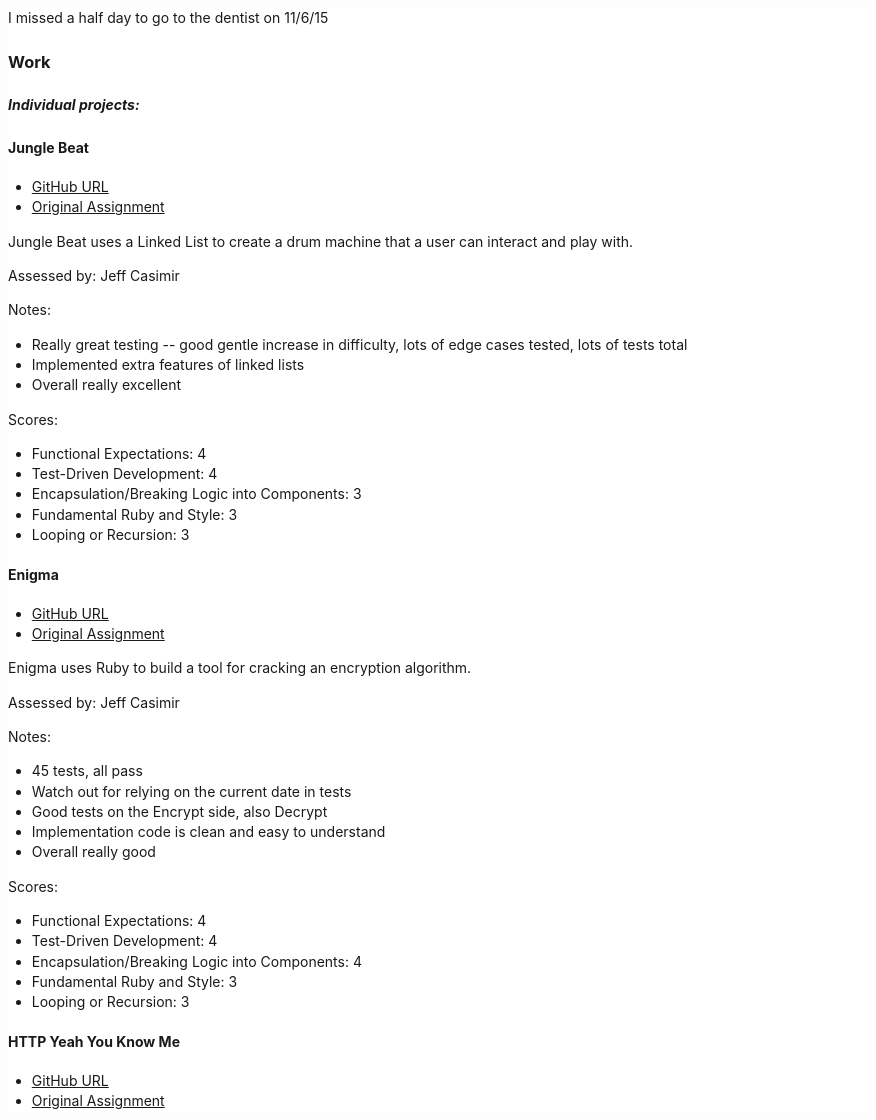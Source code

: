 I missed a half day to go to the dentist on 11/6/15

### Work

##### Individual projects:

#### Jungle Beat

* [GitHub URL](https://github.com/PenneyGadget/jungle_beat_2)
* [Original Assignment](https://github.com/turingschool/curriculum/blob/master/source/projects/jungle_beat.markdown#learning-goals--areas-of-focus)

Jungle Beat uses a Linked List to create a drum machine that a user can interact and play with.

Assessed by: Jeff Casimir

Notes:
* Really great testing -- good gentle increase in difficulty, lots of edge cases tested, lots of tests total
* Implemented extra features of linked lists
* Overall really excellent

Scores:
* Functional Expectations: 4
* Test-Driven Development: 4
* Encapsulation/Breaking Logic into Components: 3
* Fundamental Ruby and Style: 3
* Looping or Recursion: 3

#### Enigma

* [GitHub URL](https://github.com/PenneyGadget/enigma_2)
* [Original Assignment](https://github.com/turingschool/curriculum/blob/master/source/projects/enigma.markdown)

Enigma uses Ruby to build a tool for cracking an encryption algorithm.

Assessed by: Jeff Casimir

Notes:
* 45 tests, all pass
* Watch out for relying on the current date in tests
* Good tests on the Encrypt side, also Decrypt
* Implementation code is clean and easy to understand
* Overall really good

Scores:
* Functional Expectations: 4
* Test-Driven Development: 4
* Encapsulation/Breaking Logic into Components: 4
* Fundamental Ruby and Style: 3
* Looping or Recursion: 3

#### HTTP Yeah You Know Me

* [GitHub URL](https://github.com/PenneyGadget/http_yeah_you_know_me)
* [Original Assignment](https://github.com/turingschool/curriculum/blob/master/source/projects/http_yeah_you_know_me.markdown)
